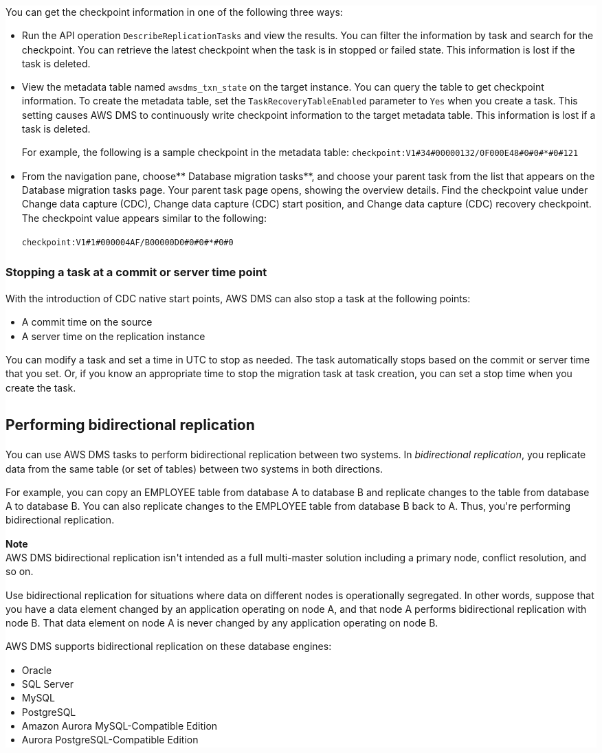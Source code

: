 You can get the checkpoint information in one of the following three ways: 
+ Run the API operation `DescribeReplicationTasks` and view the results\. You can filter the information by task and search for the checkpoint\. You can retrieve the latest checkpoint when the task is in stopped or failed state\. This information is lost if the task is deleted\.
+ View the metadata table named `awsdms_txn_state` on the target instance\. You can query the table to get checkpoint information\. To create the metadata table, set the `TaskRecoveryTableEnabled` parameter to `Yes` when you create a task\. This setting causes AWS DMS to continuously write checkpoint information to the target metadata table\. This information is lost if a task is deleted\.

  For example, the following is a sample checkpoint in the metadata table: `checkpoint:V1#34#00000132/0F000E48#0#0#*#0#121`
+ From the navigation pane, choose** Database migration tasks**, and choose your parent task from the list that appears on the Database migration tasks page\. Your parent task page opens, showing the overview details\. Find the checkpoint value under Change data capture \(CDC\), Change data capture \(CDC\) start position, and Change data capture \(CDC\) recovery checkpoint\. The checkpoint value appears similar to the following:

  `checkpoint:V1#1#000004AF/B00000D0#0#0#*#0#0`

### Stopping a task at a commit or server time point<a name="CHAP_Task.CDC.StopPoint"></a>

 With the introduction of CDC native start points, AWS DMS can also stop a task at the following points: 
+ A commit time on the source
+ A server time on the replication instance

 You can modify a task and set a time in UTC to stop as needed\. The task automatically stops based on the commit or server time that you set\. Or, if you know an appropriate time to stop the migration task at task creation, you can set a stop time when you create the task\. 

## Performing bidirectional replication<a name="CHAP_Task.CDC.Bidirectional"></a>

You can use AWS DMS tasks to perform bidirectional replication between two systems\. In *bidirectional replication*, you replicate data from the same table \(or set of tables\) between two systems in both directions\. 

For example, you can copy an EMPLOYEE table from database A to database B and replicate changes to the table from database A to database B\. You can also replicate changes to the EMPLOYEE table from database B back to A\. Thus, you're performing bidirectional replication\. 

**Note**  
AWS DMS bidirectional replication isn't intended as a full multi\-master solution including a primary node, conflict resolution, and so on\.

Use bidirectional replication for situations where data on different nodes is operationally segregated\. In other words, suppose that you have a data element changed by an application operating on node A, and that node A performs bidirectional replication with node B\. That data element on node A is never changed by any application operating on node B\.

AWS DMS supports bidirectional replication on these database engines: 
+ Oracle 
+ SQL Server 
+ MySQL 
+ PostgreSQL 
+ Amazon Aurora MySQL\-Compatible Edition
+ Aurora PostgreSQL\-Compatible Edition
